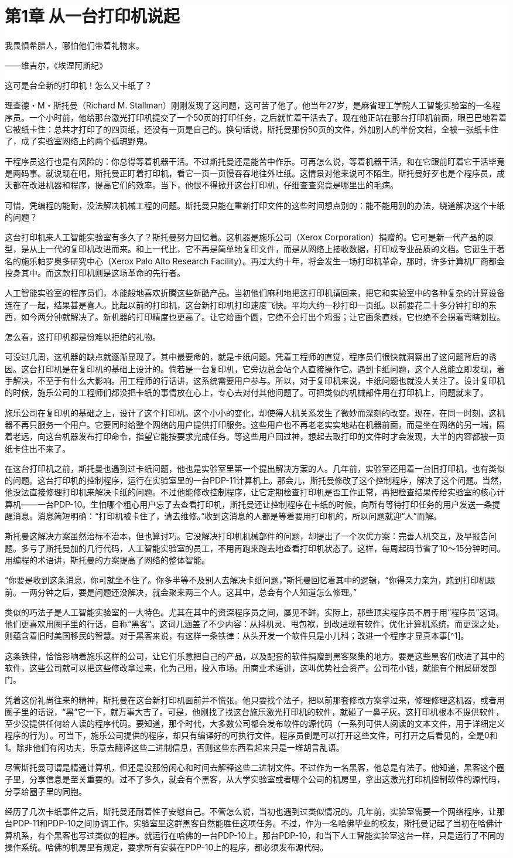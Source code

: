 # 第1章 从一台打印机说起

我畏惧希腊人，哪怕他们带着礼物来。

——维吉尔，《埃涅阿斯纪》

这可是台全新的打印机！怎么又卡纸了？

理查德・M・斯托曼（Richard M. Stallman）刚刚发现了这问题，这可苦了他了。他当年27岁，是麻省理工学院人工智能实验室的一名程序员。一个小时前，他给那台激光打印机提交了一个50页的打印任务，之后就忙着干活去了。现在他正站在那台打印机前面，眼巴巴地看着它被纸卡住：总共才打印了的四页纸，还没有一页是自己的。换句话说，斯托曼那份50页的文件，外加别人的半份文档，全被一张纸卡住了，成了实验室网络上的两个孤魂野鬼。

干程序员这行也是有风险的：你总得等着机器干活。不过斯托曼还是能苦中作乐。可再怎么说，等着机器干活，和在它跟前盯着它干活毕竟是两码事。就说现在吧，斯托曼正盯着打印机，看它一页一页慢吞吞地往外吐纸。这情景对他来说可不陌生。斯托曼好歹也是个程序员，成天都在改进机器和程序，提高它们的效率。当下，他恨不得掀开这台打印机，仔细查查究竟是哪里出的毛病。

可惜，凭编程的能耐，没法解决机械工程的问题。斯托曼只能在重新打印文件的这些时间想点别的：能不能用别的办法，绕道解决这个卡纸的问题？

这台打印机来人工智能实验室有多久了？斯托曼努力回忆着。这机器是施乐公司（Xerox Corporation）捐赠的。它可是新一代产品的原型，是从上一代的复印机改进而来。和上一代比，它不再是简单地复印文件，而是从网络上接收数据，打印成专业品质的文档。它诞生于著名的施乐帕罗奥多研究中心（Xerox Palo Alto Research Facility）。再过大约十年，将会发生一场打印机革命，那时，许多计算机厂商都会投身其中。而这款打印机则是这场革命的先行者。

人工智能实验室的程序员们，本能般地喜欢折腾这些新酷产品。当初他们麻利地把这打印机请回来，把它和实验室中的各种复杂的计算设备连在了一起，结果甚是喜人。比起以前的打印机，这台新打印机打印速度飞快。平均大约一秒打印一页纸。以前要花二十多分钟打印的东西，如今两分钟就解决了。新机器的打印精度也更高了。让它给画个圆，它绝不会打出个鸡蛋；让它画条直线，它也绝不会拐着弯瞎划拉。

怎么看，这打印机都是份难以拒绝的礼物。

可没过几周，这机器的缺点就逐渐显现了。其中最要命的，就是卡纸问题。凭着工程师的直觉，程序员们很快就洞察出了这问题背后的诱因。这台打印机是在复印机的基础上设计的。倘若是一台复印机，它旁边总会站个人直接操作它。遇到卡纸问题，这个人总能立即发现，着手解决，不至于有什么大影响。用工程师的行话讲，这系统需要用户参与。所以，对于复印机来说，卡纸问题也就没人关注了。设计复印机的时候，施乐公司的工程师们都没把卡纸的事情放在心上，专心去对付其他问题了。可把类似的机械部件用在打印机上，问题就来了。

施乐公司在复印机的基础之上，设计了这个打印机。这个小小的变化，却使得人机关系发生了微妙而深刻的改变。现在，在同一时刻，这机器不再只服务一个用户。它要同时给整个网络的用户提供打印服务。这些用户也不再老老实实地站在机器前面，而是坐在网络的另一端，隔着老远，向这台机器发布打印命令，指望它能按要求完成任务。等这些用户回过神，想起去取打印的文件时才会发现，大半的内容都被一页纸卡住出不来了。

在这台打印机之前，斯托曼也遇到过卡纸问题，他也是实验室里第一个提出解决方案的人。几年前，实验室还用着一台旧打印机，也有类似的问题。这台打印机的控制程序，运行在实验室里的一台PDP-11计算机上。那会儿，斯托曼修改了这个控制程序，解决了这个问题。当然，他没法直接修理打印机来解决卡纸的问题。不过他能修改控制程序，让它定期检查打印机是否工作正常，再把检查结果传给实验室的核心计算机——一台PDP-10。生怕哪个粗心用户忘了去查看打印机，斯托曼还让控制程序在卡纸的时候，向所有等待打印任务的用户发送一条提醒消息。消息简短明确：“打印机被卡住了，请去维修。”收到这消息的人都是等着要用打印机的，所以问题就迎“人”而解。

斯托曼这解决方案虽然治标不治本，但也算讨巧。它没解决打印机机械部件的问题，却提出了一个次优方案：完善人机交互，及早报告问题。多亏了斯托曼加的几行代码，人工智能实验室的员工，不用再跑来跑去地查看打印机状态了。这样，每周起码节省了10～15分钟时间。用编程的术语讲，斯托曼的方案提高了网络的整体智能。

“你要是收到这条消息，你可就坐不住了。你多半等不及别人去解决卡纸问题，”斯托曼回忆着其中的逻辑，“你得亲力亲为，跑到打印机跟前。一两分钟之后，要是问题还没解决，就会聚来两三个人。这其中，总会有个人知道怎么修理。”

类似的巧法子是人工智能实验室的一大特色。尤其在其中的资深程序员之间，屡见不鲜。实际上，那些顶尖程序员不屑于用“程序员”这词。他们更喜欢用圈子里的行话，自称“黑客”。这词儿涵盖了不少内容：从抖机灵、甩包袱，到改进现有软件，优化计算机系统。而更深之处，则蕴含着旧时美国移民的智慧。对于黑客来说，有这样一条铁律：从头开发一个软件只是小儿科；改进一个程序才显真本事\[^1]。

这条铁律，恰恰影响着施乐这样的公司，让它们乐意把自己的产品，以及配套的软件捐赠到黑客聚集的地方。要是这些黑客们改进了其中的软件，这些公司就可以把这些修改拿过来，化为己用，投入市场。用商业术语讲，这叫优势社会资产。公司花小钱，就能有个附属研发部门。

凭着这份礼尚往来的精神，斯托曼在这台新打印机面前并不慌张。他只要找个法子，把以前那套修改方案拿过来，修理修理这机器，或者用圈子里的话说，“黑”它一下，就万事大吉了。可是，他刚找了找这台施乐激光打印机的软件，就碰了一鼻子灰。这打印机根本不提供软件，至少没提供任何给人读的程序代码。要知道，那个时代，大多数公司都会发布软件的源代码（一系列可供人阅读的文本文件，用于详细定义程序的行为）。可当下，施乐公司提供的程序，却只有编译好的可执行文件。程序员倒是可以打开这些文件，可打开之后看见的，全是0和1。除非他们有闲功夫，乐意去翻译这些二进制信息，否则这些东西看起来只是一堆胡言乱语。

尽管斯托曼可谓是精通计算机，但还是没那份闲心和时间去解释这些二进制文件。不过作为一名黑客，他总是有法子。他知道，黑客这个圈子里，分享信息是至关重要的。过不了多久，就会有个黑客，从大学实验室或者哪个公司的机房里，拿出这激光打印机控制软件的源代码，分享给圈子里的同胞。

经历了几次卡纸事件之后，斯托曼还耐着性子安慰自己。不管怎么说，当初也遇到过类似情况的。几年前，实验室需要一个网络程序，让那台PDP-11和PDP-10之间协调工作。实验室里这群黑客自然能胜任这项任务。不过，作为一名哈佛毕业的校友，斯托曼记起了当初在哈佛计算机系，有个黑客也写过类似的程序。就运行在哈佛的一台PDP-10上。那台PDP-10，和当下人工智能实验室这台一样，只是运行了不同的操作系统。哈佛的机房里有规定，要求所有安装在PDP-10上的程序，都必须发布源代码。
